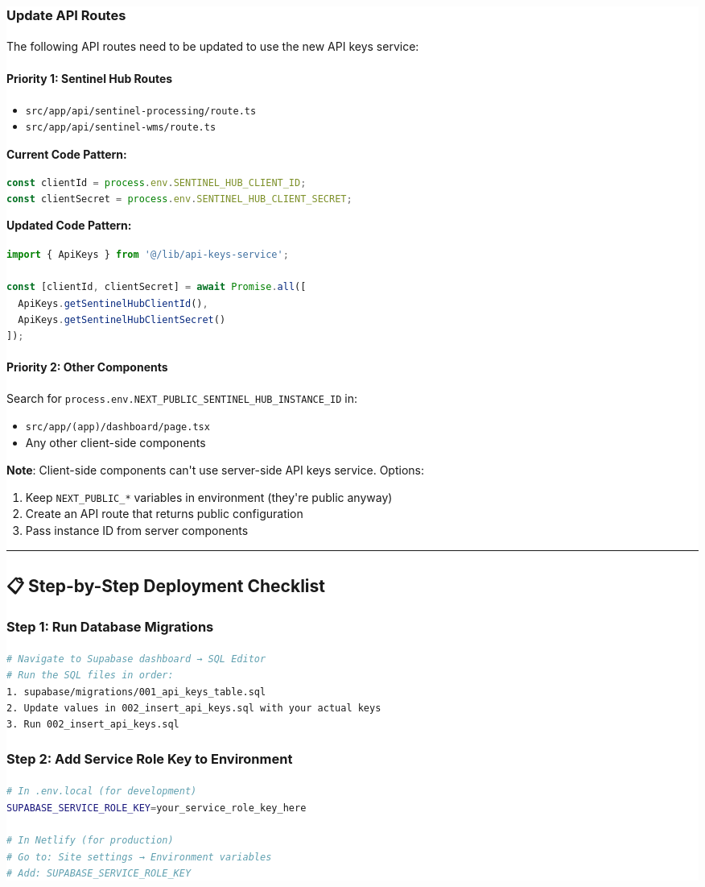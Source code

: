 ### Update API Routes
The following API routes need to be updated to use the new API keys service:

#### **Priority 1: Sentinel Hub Routes**
- `src/app/api/sentinel-processing/route.ts`
- `src/app/api/sentinel-wms/route.ts`

**Current Code Pattern:**
```typescript
const clientId = process.env.SENTINEL_HUB_CLIENT_ID;
const clientSecret = process.env.SENTINEL_HUB_CLIENT_SECRET;
```

**Updated Code Pattern:**
```typescript
import { ApiKeys } from '@/lib/api-keys-service';

const [clientId, clientSecret] = await Promise.all([
  ApiKeys.getSentinelHubClientId(),
  ApiKeys.getSentinelHubClientSecret()
]);
```

#### **Priority 2: Other Components**
Search for `process.env.NEXT_PUBLIC_SENTINEL_HUB_INSTANCE_ID` in:
- `src/app/(app)/dashboard/page.tsx`
- Any other client-side components

**Note**: Client-side components can't use server-side API keys service. Options:
1. Keep `NEXT_PUBLIC_*` variables in environment (they're public anyway)
2. Create an API route that returns public configuration
3. Pass instance ID from server components

---

## 📋 Step-by-Step Deployment Checklist

### Step 1: Run Database Migrations
```bash
# Navigate to Supabase dashboard → SQL Editor
# Run the SQL files in order:
1. supabase/migrations/001_api_keys_table.sql
2. Update values in 002_insert_api_keys.sql with your actual keys
3. Run 002_insert_api_keys.sql
```

### Step 2: Add Service Role Key to Environment
```bash
# In .env.local (for development)
SUPABASE_SERVICE_ROLE_KEY=your_service_role_key_here

# In Netlify (for production)
# Go to: Site settings → Environment variables
# Add: SUPABASE_SERVICE_ROLE_KEY
```
